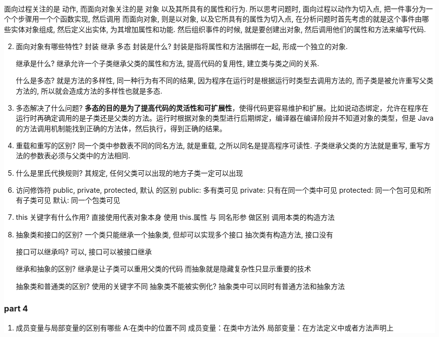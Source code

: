 
面向过程关注的是 动作, 而面向对象关注的是 对象 以及其所具有的属性和行为.
所以思考问题时, 面向过程以动作为切入点, 把一件事分为一个个步骤用一个个函数实现, 然后调用
而面向对象, 则是以对象, 以及它所具有的属性为切入点, 在分析问题时首先考虑的就是这个事件由哪些实体对象组成, 然后定义出实体, 为其增加属性和功能. 然后组织事件的时候, 就是要创建出对象, 然后调用他们的属性和方法来编写代码.

2. 面向对象有哪些特性? 
   封装 继承 多态
   封装是什么?
   封装是指将属性和方法捆绑在一起, 形成一个独立的对象.
   
   继承是什么?
   继承允许一个子类继承父类的属性和方法, 提高代码的复用性, 建立类与类之间的关系.
   
   什么是多态?
   就是方法的多样性, 同一种行为有不同的结果, 因为程序在运行时是根据运行时类型去调用方法的, 而子类是被允许重写父类方法的, 所以就会造成方法的多样性也就是多态.

3. 多态解决了什么问题?
   **多态的目的是为了提高代码的灵活性和可扩展性**，使得代码更容易维护和扩展。比如说动态绑定，允许在程序在运行时再确定调用的是子类还是父类的方法。运行时根据对象的类型进行后期绑定，编译器在编译阶段并不知道对象的类型，但是 Java 的方法调用机制能找到正确的方法体，然后执行，得到正确的结果。

4. 重载和重写的区别?
   同一个类中参数表不同的同名方法, 就是重载, 之所以同名是提高程序可读性.
   子类继承父类的方法就是重写, 重写方法的参数表必须与父类中的方法相同.

5. 什么是里氏代换规则?
   其规定, 任何父类可以出现的地方子类一定可以出现

6. 访问修饰符 public, private, protected, 默认 的区别
   public: 多有类可见
   private: 只有在同一个类中可见
   protected: 同一个包可见和所有子类可见
   默认: 同一个包类可见

7. this 关键字有什么作用?
   直接使用代表对象本身
   使用 this.属性 与 同名形参 做区别
   调用本类的构造方法

8. 抽象类和接口的区别?
   一个类只能继承一个抽象类, 但却可以实现多个接口
   抽次类有构造方法, 接口没有
   
   接口可以继承吗? 
   可以, 接口可以被接口继承
   
   继承和抽象的区别?
   继承是让子类可以重用父类的代码
   而抽象就是隐藏复杂性只显示重要的技术
   
   抽象类和普通类的区别?
   使用的关键字不同
   抽象类不能被实例化?
   抽象类中可以同时有普通方法和抽象方法

### part 4
1. 成员变量与局部变量的区别有哪些
   A:在类中的位置不同
   成员变量：在类中方法外
   局部变量：在方法定义中或者方法声明上
   
